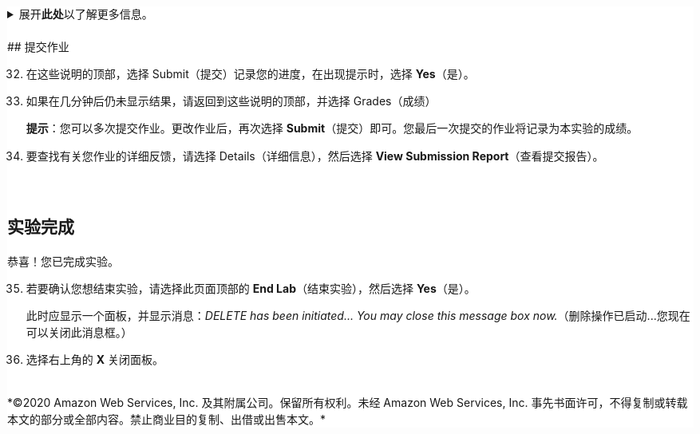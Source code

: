 <details><summary>展开<b>此处</b>以了解更多信息。</summary></details>

<br/>
## 提交作业

32. 在这些说明的顶部，选择 <span id="ssb_blue">Submit</span>（提交）记录您的进度，在出现提示时，选择 **Yes**（是）。

33. 如果在几分钟后仍未显示结果，请返回到这些说明的顶部，并选择 <span id="ssb_voc_grey">Grades</span>（成绩）

    **提示**：您可以多次提交作业。更改作业后，再次选择 **Submit**（提交）即可。您最后一次提交的作业将记录为本实验的成绩。

34. 要查找有关您作业的详细反馈，请选择 <span id="ssb_voc_grey">Details</span>（详细信息），然后选择 <i class="fas fa-caret-right"></i> **View Submission Report**（查看提交报告）。

<br/>

## 实验完成

<i class="fas fa-flag-checkered"></i> 恭喜！您已完成实验。

35. 若要确认您想结束实验，请选择此页面顶部的 <span id="ssb_voc_grey">**End Lab**</span>（结束实验），然后选择 <span id="ssb_blue">**Yes**</span>（是）。

    此时应显示一个面板，并显示消息：_DELETE has been initiated... You may close this message box now._（删除操作已启动...您现在可以关闭此消息框。）

36. 选择右上角的 **X** 关闭面板。




<br/>
*©2020 Amazon Web Services, Inc. 及其附属公司。保留所有权利。未经 Amazon Web Services, Inc. 事先书面许可，不得复制或转载本文的部分或全部内容。禁止商业目的复制、出借或出售本文。*

